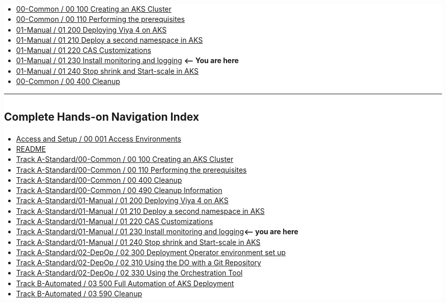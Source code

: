 
* [00-Common / 00 100 Creating an AKS Cluster](../00-Common/00_100_Creating_an_AKS_Cluster.md)
* [00-Common / 00 110 Performing the prerequisites](../00-Common/00_110_Performing_the_prerequisites.md)
* [01-Manual / 01 200 Deploying Viya 4 on AKS](./01_200_Deploying_Viya_4_on_AKS.md)
* [01-Manual / 01 210 Deploy a second namespace in AKS](./01_210_Deploy_a_second_namespace_in_AKS.md)
* [01-Manual / 01 220 CAS Customizations](./01_220_CAS_Customizations.md)
* [01-Manual / 01 230 Install monitoring and logging](./01_230_Install_monitoring_and_logging.md) **<-- You are here**
* [01-Manual / 01 240 Stop shrink and Start-scale in AKS](./01_240_Stop-shrink_and_Start-scale_in_AKS.md)
* [00-Common / 00 400 Cleanup](../00-Common/00_400_Cleanup.md)

---

## Complete Hands-on Navigation Index

* [Access and Setup / 00 001 Access Environments](/Access_and_Setup/00_001_Access_Environments.md)
* [README](/README.md)
* [Track A-Standard/00-Common / 00 100 Creating an AKS Cluster](/Track-A-Standard/00-Common/00_100_Creating_an_AKS_Cluster.md)
* [Track A-Standard/00-Common / 00 110 Performing the prerequisites](/Track-A-Standard/00-Common/00_110_Performing_the_prerequisites.md)
* [Track A-Standard/00-Common / 00 400 Cleanup](/Track-A-Standard/00-Common/00_400_Cleanup.md)
* [Track A-Standard/00-Common / 00 490 Cleanup Information](/Track-A-Standard/00-Common/00_490_Cleanup_Information.md)
* [Track A-Standard/01-Manual / 01 200 Deploying Viya 4 on AKS](/Track-A-Standard/01-Manual/01_200_Deploying_Viya_4_on_AKS.md)
* [Track A-Standard/01-Manual / 01 210 Deploy a second namespace in AKS](/Track-A-Standard/01-Manual/01_210_Deploy_a_second_namespace_in_AKS.md)
* [Track A-Standard/01-Manual / 01 220 CAS Customizations](/Track-A-Standard/01-Manual/01_220_CAS_Customizations.md)
* [Track A-Standard/01-Manual / 01 230 Install monitoring and logging](/Track-A-Standard/01-Manual/01_230_Install_monitoring_and_logging.md)**<-- you are here**
* [Track A-Standard/01-Manual / 01 240 Stop shrink and Start-scale in AKS](/Track-A-Standard/01-Manual/01_240_Stop-shrink_and_Start-scale_in_AKS.md)
* [Track A-Standard/02-DepOp / 02 300 Deployment Operator environment set up](/Track-A-Standard/02-DepOp/02_300_Deployment_Operator_environment_set-up.md)
* [Track A-Standard/02-DepOp / 02 310 Using the DO with a Git Repository](/Track-A-Standard/02-DepOp/02_310_Using_the_DO_with_a_Git_Repository.md)
* [Track A-Standard/02-DepOp / 02 330 Using the Orchestration Tool](/Track-A-Standard/02-DepOp/02_330_Using_the_Orchestration_Tool.md)
* [Track B-Automated / 03 500 Full Automation of AKS Deployment](/Track-B-Automated/03_500_Full_Automation_of_AKS_Deployment.md)
* [Track B-Automated / 03 590 Cleanup](/Track-B-Automated/03_590_Cleanup.md)

